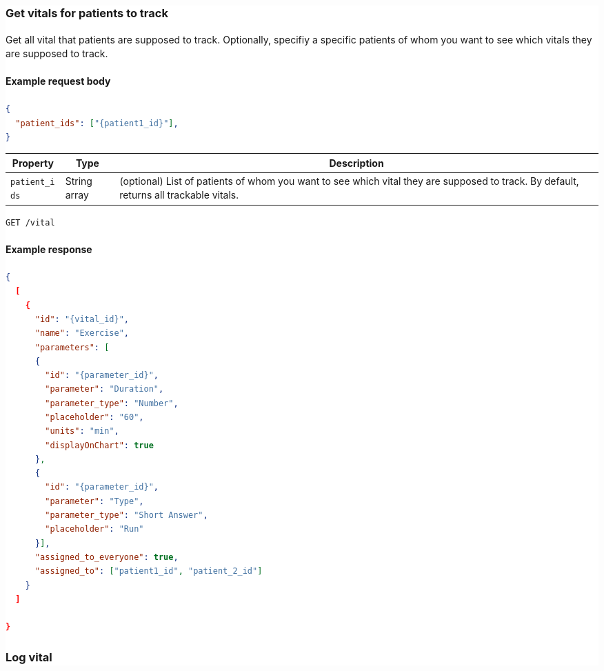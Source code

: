 ### Get vitals for patients to track

Get all vital that patients are supposed to track. Optionally, specifiy a specific patients of whom you want to see which vitals they are supposed to track.  

#### Example request body

```json
{
  "patient_ids": ["{patient1_id}"],
}
```

Property |  Type | Description
---|---|---
`patient_ids` | String array | (optional) List of patients of whom you want to see which vital they are supposed to track. By default, returns all trackable vitals. 
```endpoint
GET /vital
```

#### Example response

```json
{
  [
    {
      "id": "{vital_id}",
      "name": "Exercise",
      "parameters": [
      {
        "id": "{parameter_id}",
        "parameter": "Duration",
        "parameter_type": "Number",
        "placeholder": "60",
        "units": "min",
        "displayOnChart": true
      },
      {
        "id": "{parameter_id}",
        "parameter": "Type",
        "parameter_type": "Short Answer",
        "placeholder": "Run"
      }],
      "assigned_to_everyone": true,
      "assigned_to": ["patient1_id", "patient_2_id"]
    }
  ]
  
}
```

### Log vital
